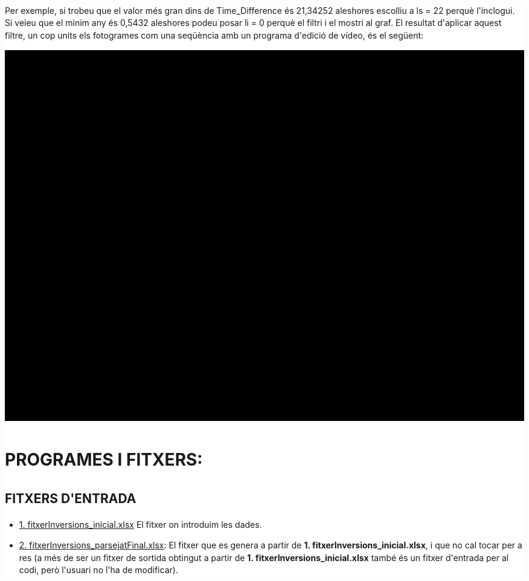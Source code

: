 Per exemple, si trobeu que el valor més gran dins de Time_Difference és 21,34252 aleshores escolliu a ls = 22 perquè l'inclogui. Si veieu que el minim any és 0,5432 aleshores podeu posar li = 0 perquè el filtri i el mostri al graf. El resultat d'aplicar aquest filtre, un cop units els fotogrames com una seqüència amb un programa d'edició de vídeo, és el següent:

![TimeLapse_PerTempsDinversions](src_imgReadme/TimeLapse_TimeDifference.gif)


# PROGRAMES I FITXERS:

## FITXERS D'ENTRADA
- [1. fitxerInversions_inicial.xlsx](https://github.com/blackcub3s/networkGraph_dataVisualization/blob/main/1.%20fitxerInversions_inicial.xlsx)
    El fitxer on introduim les dades.

- [2. fitxerInversions_parsejatFinal.xlsx](https://github.com/blackcub3s/networkGraph_dataVisualization/blob/main/2.%20fitxerInversions_parsejatFinal.xlsx): El fitxer que es genera a partir de __1. fitxerInversions_inicial.xlsx__, i que no cal tocar per a res (a més de ser un fitxer de sortida obtingut a partir de __1. fitxerInversions_inicial.xlsx__ també és un fitxer d'entrada per al codi, però l'usuari no l'ha de modificar).
